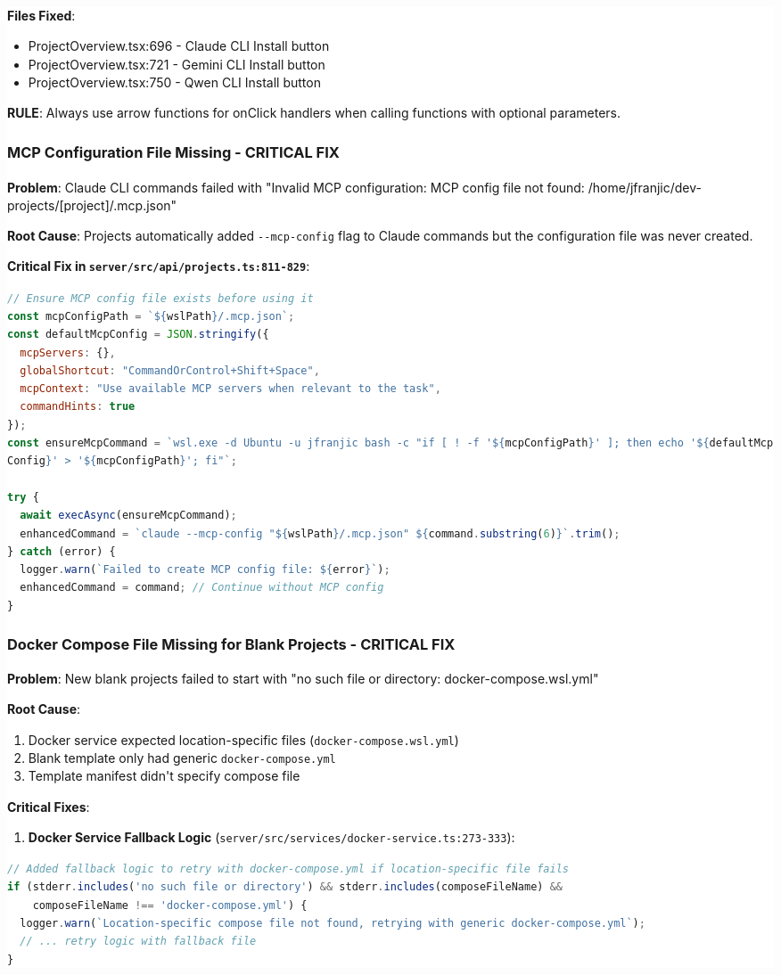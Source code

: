 **Files Fixed**:
- ProjectOverview.tsx:696 - Claude CLI Install button
- ProjectOverview.tsx:721 - Gemini CLI Install button  
- ProjectOverview.tsx:750 - Qwen CLI Install button

**RULE**: Always use arrow functions for onClick handlers when calling functions with optional parameters.

### MCP Configuration File Missing - CRITICAL FIX

**Problem**: Claude CLI commands failed with "Invalid MCP configuration: MCP config file not found: /home/jfranjic/dev-projects/[project]/.mcp.json"

**Root Cause**: Projects automatically added `--mcp-config` flag to Claude commands but the configuration file was never created.

**Critical Fix in `server/src/api/projects.ts:811-829`**:
```javascript
// Ensure MCP config file exists before using it
const mcpConfigPath = `${wslPath}/.mcp.json`;
const defaultMcpConfig = JSON.stringify({
  mcpServers: {},
  globalShortcut: "CommandOrControl+Shift+Space",
  mcpContext: "Use available MCP servers when relevant to the task",
  commandHints: true
});
const ensureMcpCommand = `wsl.exe -d Ubuntu -u jfranjic bash -c "if [ ! -f '${mcpConfigPath}' ]; then echo '${defaultMcpConfig}' > '${mcpConfigPath}'; fi"`;

try {
  await execAsync(ensureMcpCommand);
  enhancedCommand = `claude --mcp-config "${wslPath}/.mcp.json" ${command.substring(6)}`.trim();
} catch (error) {
  logger.warn(`Failed to create MCP config file: ${error}`);
  enhancedCommand = command; // Continue without MCP config
}
```

### Docker Compose File Missing for Blank Projects - CRITICAL FIX

**Problem**: New blank projects failed to start with "no such file or directory: docker-compose.wsl.yml"

**Root Cause**: 
1. Docker service expected location-specific files (`docker-compose.wsl.yml`) 
2. Blank template only had generic `docker-compose.yml`
3. Template manifest didn't specify compose file

**Critical Fixes**:

1. **Docker Service Fallback Logic** (`server/src/services/docker-service.ts:273-333`):
```javascript
// Added fallback logic to retry with docker-compose.yml if location-specific file fails
if (stderr.includes('no such file or directory') && stderr.includes(composeFileName) && 
    composeFileName !== 'docker-compose.yml') {
  logger.warn(`Location-specific compose file not found, retrying with generic docker-compose.yml`);
  // ... retry logic with fallback file
}
```
